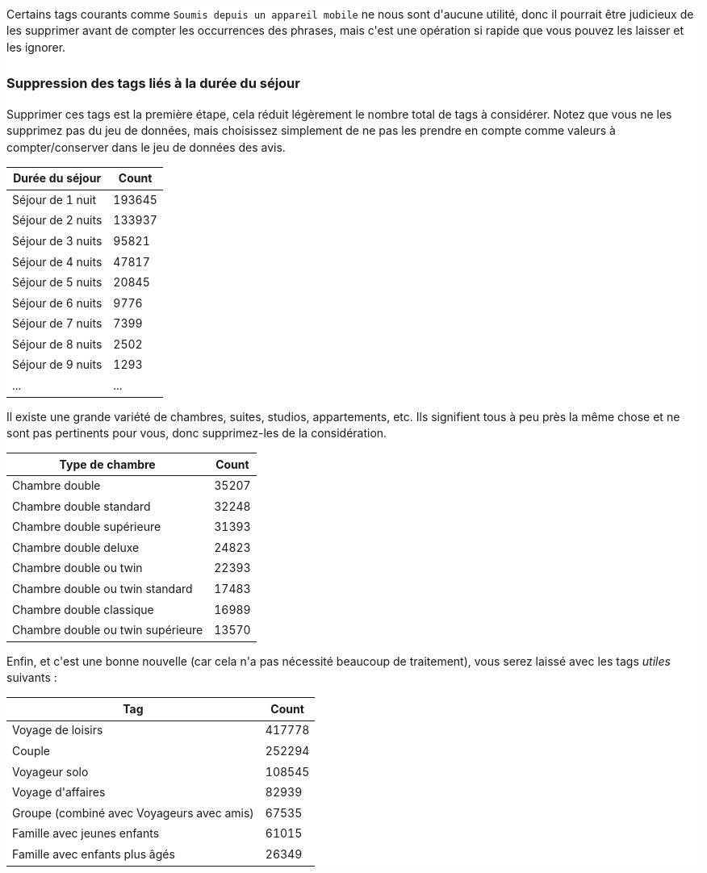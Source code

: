 Certains tags courants comme `Soumis depuis un appareil mobile` ne nous sont d'aucune utilité, donc il pourrait être judicieux de les supprimer avant de compter les occurrences des phrases, mais c'est une opération si rapide que vous pouvez les laisser et les ignorer.

### Suppression des tags liés à la durée du séjour

Supprimer ces tags est la première étape, cela réduit légèrement le nombre total de tags à considérer. Notez que vous ne les supprimez pas du jeu de données, mais choisissez simplement de ne pas les prendre en compte comme valeurs à compter/conserver dans le jeu de données des avis.

| Durée du séjour | Count  |
| ---------------- | ------ |
| Séjour de 1 nuit | 193645 |
| Séjour de 2 nuits | 133937 |
| Séjour de 3 nuits | 95821  |
| Séjour de 4 nuits | 47817  |
| Séjour de 5 nuits | 20845  |
| Séjour de 6 nuits | 9776   |
| Séjour de 7 nuits | 7399   |
| Séjour de 8 nuits | 2502   |
| Séjour de 9 nuits | 1293   |
| ...              | ...    |

Il existe une grande variété de chambres, suites, studios, appartements, etc. Ils signifient tous à peu près la même chose et ne sont pas pertinents pour vous, donc supprimez-les de la considération.

| Type de chambre               | Count |
| ----------------------------- | ----- |
| Chambre double                | 35207 |
| Chambre double standard       | 32248 |
| Chambre double supérieure     | 31393 |
| Chambre double deluxe         | 24823 |
| Chambre double ou twin        | 22393 |
| Chambre double ou twin standard | 17483 |
| Chambre double classique      | 16989 |
| Chambre double ou twin supérieure | 13570 |

Enfin, et c'est une bonne nouvelle (car cela n'a pas nécessité beaucoup de traitement), vous serez laissé avec les tags *utiles* suivants :

| Tag                                           | Count  |
| --------------------------------------------- | ------ |
| Voyage de loisirs                             | 417778 |
| Couple                                        | 252294 |
| Voyageur solo                                 | 108545 |
| Voyage d'affaires                             | 82939  |
| Groupe (combiné avec Voyageurs avec amis)     | 67535  |
| Famille avec jeunes enfants                   | 61015  |
| Famille avec enfants plus âgés                | 26349  |